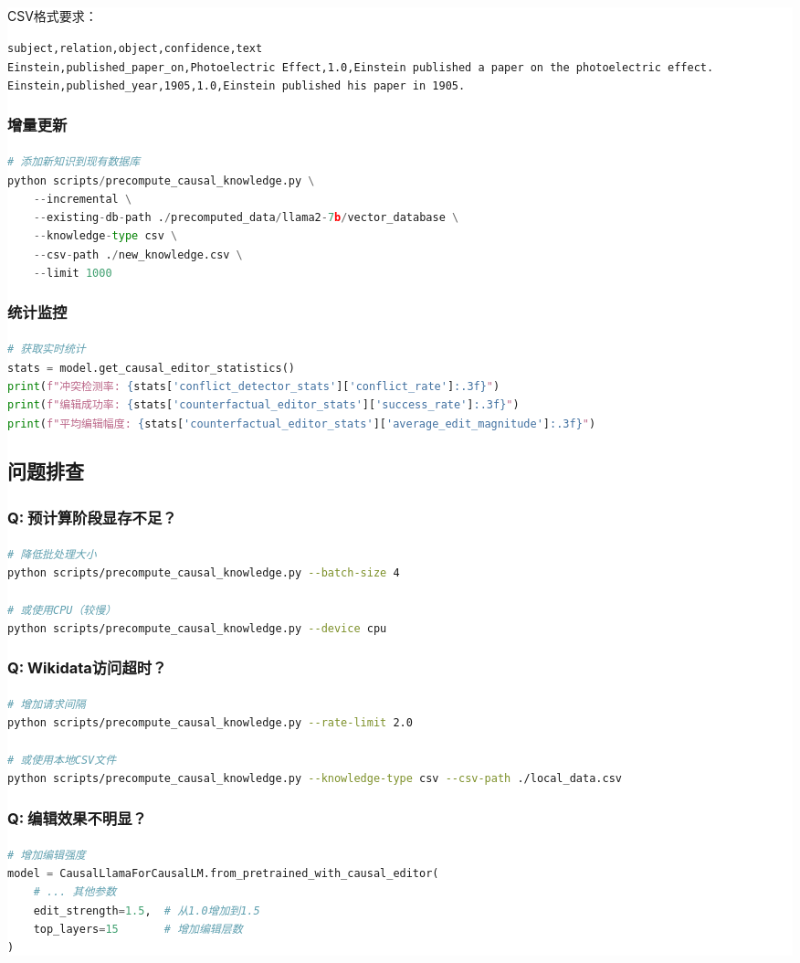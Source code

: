CSV格式要求：
```csv
subject,relation,object,confidence,text
Einstein,published_paper_on,Photoelectric Effect,1.0,Einstein published a paper on the photoelectric effect.
Einstein,published_year,1905,1.0,Einstein published his paper in 1905.
```

### 增量更新
```python
# 添加新知识到现有数据库
python scripts/precompute_causal_knowledge.py \
    --incremental \
    --existing-db-path ./precomputed_data/llama2-7b/vector_database \
    --knowledge-type csv \
    --csv-path ./new_knowledge.csv \
    --limit 1000
```

### 统计监控
```python
# 获取实时统计
stats = model.get_causal_editor_statistics()
print(f"冲突检测率: {stats['conflict_detector_stats']['conflict_rate']:.3f}")
print(f"编辑成功率: {stats['counterfactual_editor_stats']['success_rate']:.3f}")
print(f"平均编辑幅度: {stats['counterfactual_editor_stats']['average_edit_magnitude']:.3f}")
```

## 问题排查

### Q: 预计算阶段显存不足？
```bash
# 降低批处理大小
python scripts/precompute_causal_knowledge.py --batch-size 4

# 或使用CPU（较慢）
python scripts/precompute_causal_knowledge.py --device cpu
```

### Q: Wikidata访问超时？
```bash
# 增加请求间隔
python scripts/precompute_causal_knowledge.py --rate-limit 2.0

# 或使用本地CSV文件
python scripts/precompute_causal_knowledge.py --knowledge-type csv --csv-path ./local_data.csv
```

### Q: 编辑效果不明显？
```python
# 增加编辑强度
model = CausalLlamaForCausalLM.from_pretrained_with_causal_editor(
    # ... 其他参数
    edit_strength=1.5,  # 从1.0增加到1.5
    top_layers=15       # 增加编辑层数
)
```
